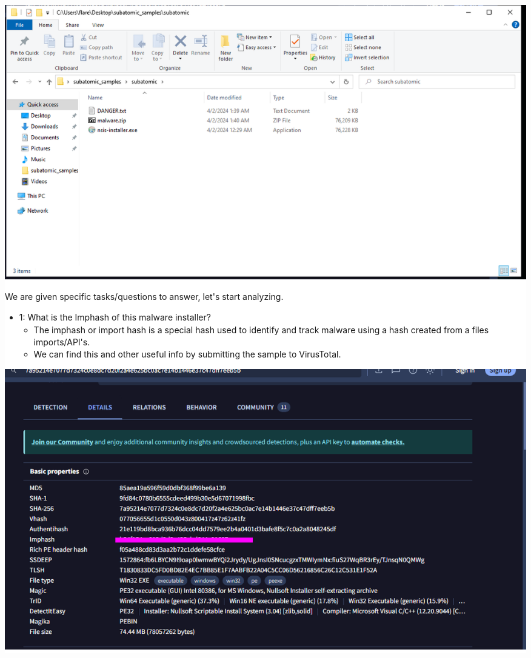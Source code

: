 ![sample](../assets/imgs/subatomic/sample.png)




We are given specific tasks/questions to answer, let's start analyzing.






* 1: What is the Imphash of this malware installer?
  * The imphash or import hash is a special hash used to identify and track malware using a hash created from a files imports/API's.
  * We can find this and other useful info by submitting the sample to VirusTotal.


![imphash](../assets/imgs/subatomic/imphash.png)
